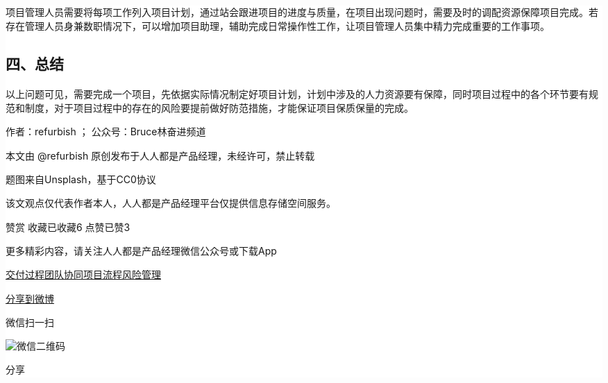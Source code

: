 项目管理人员需要将每项工作列入项目计划，通过站会跟进项目的进度与质量，在项目出现问题时，需要及时的调配资源保障项目完成。若存在管理人员身兼数职情况下，可以增加项目助理，辅助完成日常操作性工作，让项目管理人员集中精力完成重要的工作事项。

## 四、总结

以上问题可见，需要完成一个项目，先依据实际情况制定好项目计划，计划中涉及的人力资源要有保障，同时项目过程中的各个环节要有规范和制度，对于项目过程中的存在的风险要提前做好防范措施，才能保证项目保质保量的完成。

作者：refurbish ； 公众号：Bruce林奋进频道

本文由 @refurbish 原创发布于人人都是产品经理，未经许可，禁止转载

题图来自Unsplash，基于CC0协议

该文观点仅代表作者本人，人人都是产品经理平台仅提供信息存储空间服务。

赞赏 收藏已收藏6 点赞已赞3

更多精彩内容，请关注人人都是产品经理微信公众号或下载App

[交付过程](https://www.woshipm.com/tag/%e4%ba%a4%e4%bb%98%e8%bf%87%e7%a8%8b)[团队协同](https://www.woshipm.com/tag/%e5%9b%a2%e9%98%9f%e5%8d%8f%e5%90%8c)[项目流程](https://www.woshipm.com/tag/%e9%a1%b9%e7%9b%ae%e6%b5%81%e7%a8%8b)[风险管理](https://www.woshipm.com/tag/%e9%a3%8e%e9%99%a9%e7%ae%a1%e7%90%86)

[分享到微博](https://service.weibo.com/share/share.php?appkey=2775287854&title=浅聊项目交付过程中的风险因素&url=https://www.woshipm.com/zhichang/5960833.html&pic=https://image.woshipm.com/2023/04/14/8e87b284-da8e-11ed-9503-00163e0b5ff3.jpg)

微信扫一扫

![微信二维码](https://api.pwmqr.com/qrcode/create/?url=https://www.woshipm.com/zhichang/5960833.html)

分享